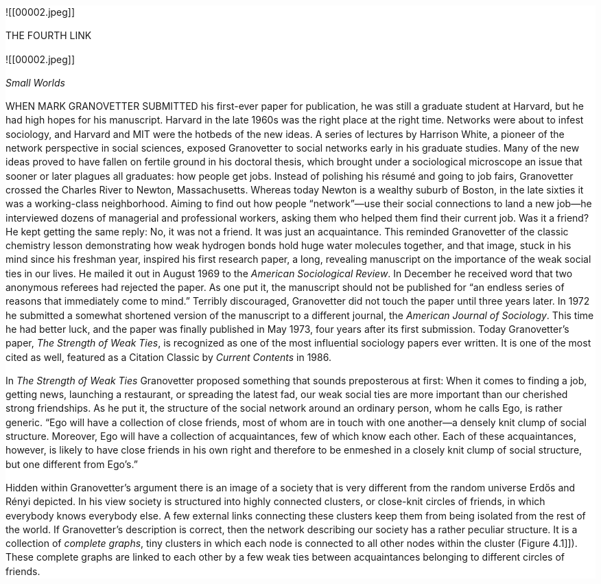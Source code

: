 
[^1]: . We found the separation to be proportional to the logarithm of the number of nodes in the network. That is, if we denote _d_ to be the average separation between the nodes on a Web of _N_ Webpages, then this separation followed the equation _d = 0.35 + 2log N_, where _log N_ denotes the base-10-logarithm of _N_.

[^2]: . If we have _N_ nodes in the network, _kd_ must not exceed _N_. Thus, using _kd = N_, we obtain a simple formula that works well for random networks, telling us that the average separation follows the equation _d = log N/log k_.   

![[00002.jpeg]]

THE FOURTH LINK

![[00002.jpeg]]

_Small Worlds_

WHEN MARK GRANOVETTER SUBMITTED his first-ever paper for publication, he was still a graduate student at Harvard, but he had high hopes for his manuscript. Harvard in the late 1960s was the right place at the right time. Networks were about to infest sociology, and Harvard and MIT were the hotbeds of the new ideas. A series of lectures by Harrison White, a pioneer of the network perspective in social sciences, exposed Granovetter to social networks early in his graduate studies. Many of the new ideas proved to have fallen on fertile ground in his doctoral thesis, which brought under a sociological microscope an issue that sooner or later plagues all graduates: how people get jobs. Instead of polishing his résumé and going to job fairs, Granovetter crossed the Charles River to Newton, Massachusetts. Whereas today Newton is a wealthy suburb of Boston, in the late sixties it was a working-class neighborhood. Aiming to find out how people “network”—use their social connections to land a new job—he interviewed dozens of managerial and professional workers, asking them who helped them find their current job. Was it a friend? He kept getting the same reply: No, it was not a friend. It was just an acquaintance. This reminded Granovetter of the classic chemistry lesson demonstrating how weak hydrogen bonds hold huge water molecules together, and that image, stuck in his mind since his freshman year, inspired his first research paper, a long, revealing manuscript on the importance of the weak social ties in our lives. He mailed it out in August 1969 to the _American Sociological Review_. In December he received word that two anonymous referees had rejected the paper. As one put it, the manuscript should not be published for “an endless series of reasons that immediately come to mind.” Terribly discouraged, Granovetter did not touch the paper until three years later. In 1972 he submitted a somewhat shortened version of the manuscript to a different journal, the _American Journal of Sociology_. This time he had better luck, and the paper was finally published in May 1973, four years after its first submission. Today Granovetter’s paper, _The Strength of Weak Ties_, is recognized as one of the most influential sociology papers ever written. It is one of the most cited as well, featured as a Citation Classic by _Current Contents_ in 1986.

In _The Strength of Weak Ties_ Granovetter proposed something that sounds preposterous at first: When it comes to finding a job, getting news, launching a restaurant, or spreading the latest fad, our weak social ties are more important than our cherished strong friendships. As he put it, the structure of the social network around an ordinary person, whom he calls Ego, is rather generic. “Ego will have a collection of close friends, most of whom are in touch with one another—a densely knit clump of social structure. Moreover, Ego will have a collection of acquaintances, few of which know each other. Each of these acquaintances, however, is likely to have close friends in his own right and therefore to be enmeshed in a closely knit clump of social structure, but one different from Ego’s.”

Hidden within Granovetter’s argument there is an image of a society that is very different from the random universe Erdős and Rényi depicted. In his view society is structured into highly connected clusters, or close-knit circles of friends, in which everybody knows everybody else. A few external links connecting these clusters keep them from being isolated from the rest of the world. If Granovetter’s description is correct, then the network describing our society has a rather peculiar structure. It is a collection of _complete graphs_, tiny clusters in which each node is connected to all other nodes within the cluster (Figure 4.1]]). These complete graphs are linked to each other by a few weak ties between acquaintances belonging to different circles of friends.
